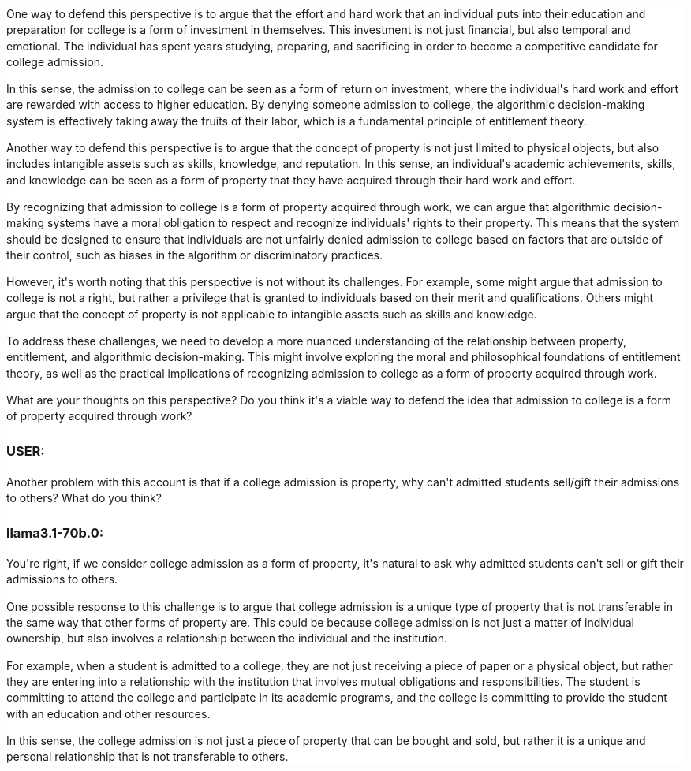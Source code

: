 One way to defend this perspective is to argue that the effort and hard work that an individual puts into their education and preparation for college is a form of investment in themselves. This investment is not just financial, but also temporal and emotional. The individual has spent years studying, preparing, and sacrificing in order to become a competitive candidate for college admission.

In this sense, the admission to college can be seen as a form of return on investment, where the individual's hard work and effort are rewarded with access to higher education. By denying someone admission to college, the algorithmic decision-making system is effectively taking away the fruits of their labor, which is a fundamental principle of entitlement theory.

Another way to defend this perspective is to argue that the concept of property is not just limited to physical objects, but also includes intangible assets such as skills, knowledge, and reputation. In this sense, an individual's academic achievements, skills, and knowledge can be seen as a form of property that they have acquired through their hard work and effort.

By recognizing that admission to college is a form of property acquired through work, we can argue that algorithmic decision-making systems have a moral obligation to respect and recognize individuals' rights to their property. This means that the system should be designed to ensure that individuals are not unfairly denied admission to college based on factors that are outside of their control, such as biases in the algorithm or discriminatory practices.

However, it's worth noting that this perspective is not without its challenges. For example, some might argue that admission to college is not a right, but rather a privilege that is granted to individuals based on their merit and qualifications. Others might argue that the concept of property is not applicable to intangible assets such as skills and knowledge.

To address these challenges, we need to develop a more nuanced understanding of the relationship between property, entitlement, and algorithmic decision-making. This might involve exploring the moral and philosophical foundations of entitlement theory, as well as the practical implications of recognizing admission to college as a form of property acquired through work.

What are your thoughts on this perspective? Do you think it's a viable way to defend the idea that admission to college is a form of property acquired through work?
### USER:
Another problem with this account is that if a college admission is property, why can't admitted students sell/gift their admissions to others? What do you think?
### llama3.1-70b.0:
You're right, if we consider college admission as a form of property, it's natural to ask why admitted students can't sell or gift their admissions to others.

One possible response to this challenge is to argue that college admission is a unique type of property that is not transferable in the same way that other forms of property are. This could be because college admission is not just a matter of individual ownership, but also involves a relationship between the individual and the institution.

For example, when a student is admitted to a college, they are not just receiving a piece of paper or a physical object, but rather they are entering into a relationship with the institution that involves mutual obligations and responsibilities. The student is committing to attend the college and participate in its academic programs, and the college is committing to provide the student with an education and other resources.

In this sense, the college admission is not just a piece of property that can be bought and sold, but rather it is a unique and personal relationship that is not transferable to others.
